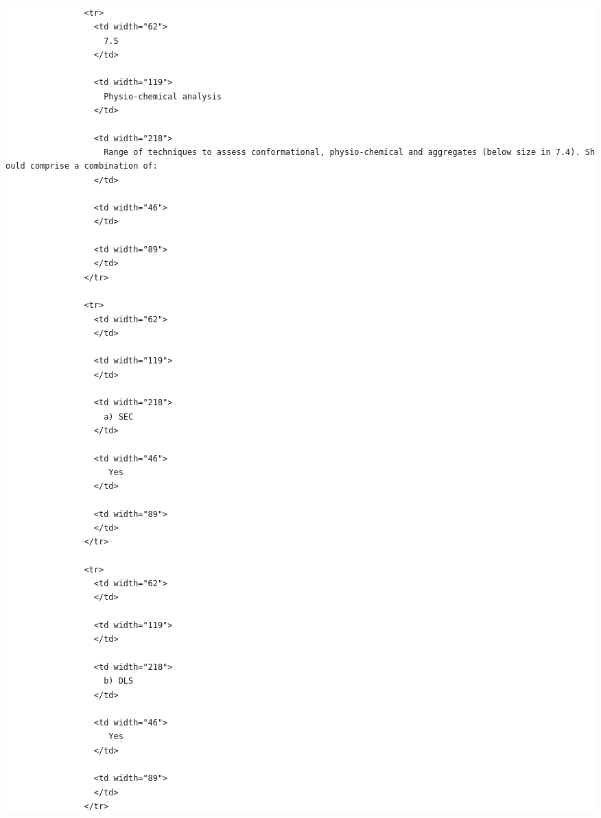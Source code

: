                     <tr>
                      <td width="62">
                        7.5
                      </td>
                      
                      <td width="119">
                        Physio-chemical analysis
                      </td>
                      
                      <td width="218">
                        Range of techniques to assess conformational, physio-chemical and aggregates (below size in 7.4). Should comprise a combination of:
                      </td>
                      
                      <td width="46">
                      </td>
                      
                      <td width="89">
                      </td>
                    </tr>
                    
                    <tr>
                      <td width="62">
                      </td>
                      
                      <td width="119">
                      </td>
                      
                      <td width="218">
                        a) SEC
                      </td>
                      
                      <td width="46">
                         Yes
                      </td>
                      
                      <td width="89">
                      </td>
                    </tr>
                    
                    <tr>
                      <td width="62">
                      </td>
                      
                      <td width="119">
                      </td>
                      
                      <td width="218">
                        b) DLS
                      </td>
                      
                      <td width="46">
                         Yes
                      </td>
                      
                      <td width="89">
                      </td>
                    </tr>
                    
